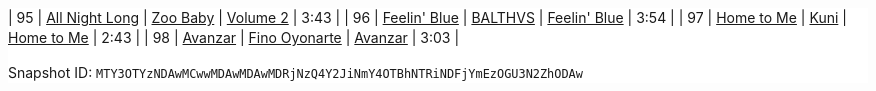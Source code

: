 | 95 | [All Night Long](https://open.spotify.com/track/6veDfkluTetAypC3SffZwr) | [Zoo Baby](https://open.spotify.com/artist/5cwwkrAy5dg58se1CLKuFO) | [Volume 2](https://open.spotify.com/album/0Nmzcz93BpG0Guc9mAd0qi) | 3:43 |
| 96 | [Feelin' Blue](https://open.spotify.com/track/1znjrRlUdy0gX9QHaKxl4s) | [BALTHVS](https://open.spotify.com/artist/2CtiNJi0zB35RHYXViVjKG) | [Feelin' Blue](https://open.spotify.com/album/4oxe0AOtP6xJCqOStvzD4v) | 3:54 |
| 97 | [Home to Me](https://open.spotify.com/track/1WY8mEupCbjNIZp4q3jmhk) | [Kuni](https://open.spotify.com/artist/3NRwU9dSKi9QKRDnsQI9pG) | [Home to Me](https://open.spotify.com/album/1oXsApyn1b19ACBW7NkY11) | 2:43 |
| 98 | [Avanzar](https://open.spotify.com/track/2bRfl3dIPE9tSlF8MltUl0) | [Fino Oyonarte](https://open.spotify.com/artist/4RBvuOez8bNHpHkS1oYvbP) | [Avanzar](https://open.spotify.com/album/1mH8RBSIPmD8uXiLluK4Xg) | 3:03 |

Snapshot ID: `MTY3OTYzNDAwMCwwMDAwMDAwMDRjNzQ4Y2JiNmY4OTBhNTRiNDFjYmEzOGU3N2ZhODAw`
